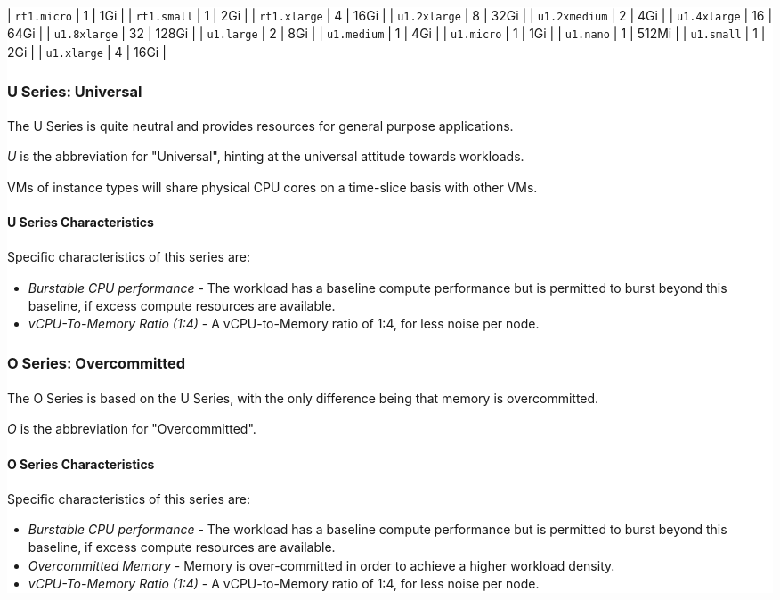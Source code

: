 | `rt1.micro`   | 1     | 1Gi    |
| `rt1.small`   | 1     | 2Gi    |
| `rt1.xlarge`  | 4     | 16Gi   |
| `u1.2xlarge`  | 8     | 32Gi   |
| `u1.2xmedium` | 2     | 4Gi    |
| `u1.4xlarge`  | 16    | 64Gi   |
| `u1.8xlarge`  | 32    | 128Gi  |
| `u1.large`    | 2     | 8Gi    |
| `u1.medium`   | 1     | 4Gi    |
| `u1.micro`    | 1     | 1Gi    |
| `u1.nano`     | 1     | 512Mi  |
| `u1.small`    | 1     | 2Gi    |
| `u1.xlarge`   | 4     | 16Gi   |

### U Series: Universal

The U Series is quite neutral and provides resources for
general purpose applications.

*U* is the abbreviation for "Universal", hinting at the universal
attitude towards workloads.

VMs of instance types will share physical CPU cores on a
time-slice basis with other VMs.

#### U Series Characteristics

Specific characteristics of this series are:
- *Burstable CPU performance* - The workload has a baseline compute
  performance but is permitted to burst beyond this baseline, if
  excess compute resources are available.
- *vCPU-To-Memory Ratio (1:4)* - A vCPU-to-Memory ratio of 1:4, for less
  noise per node.

### O Series: Overcommitted

The O Series is based on the U Series, with the only difference
being that memory is overcommitted.

*O* is the abbreviation for "Overcommitted".

#### O Series Characteristics

Specific characteristics of this series are:
- *Burstable CPU performance* - The workload has a baseline compute
  performance but is permitted to burst beyond this baseline, if
  excess compute resources are available.
- *Overcommitted Memory* - Memory is over-committed in order to achieve
  a higher workload density.
- *vCPU-To-Memory Ratio (1:4)* - A vCPU-to-Memory ratio of 1:4, for less
  noise per node.
